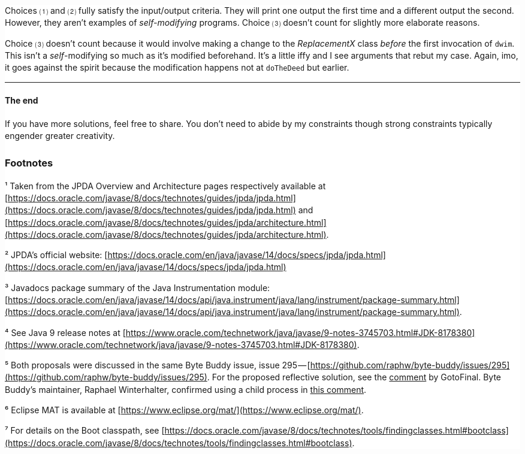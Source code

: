 Choices ⑴ and ⑵ fully satisfy the input/output criteria. They will print one output the first time and a different output the second. However, they aren’t examples of _self-modifying_ programs. Choice ⑶ doesn’t count for slightly more elaborate reasons.

Choice ⑶ doesn’t count because it would involve making a change to the _ReplacementX_ class _before_ the first invocation of `dwim`. This isn’t a _self_\-modifying so much as it’s modified beforehand. It’s a little iffy and I see arguments that rebut my case. Again, imo, it goes against the spirit because the modification happens not at `doTheDeed` but earlier.

---

#### The end

If you have more solutions, feel free to share. You don’t need to abide by my constraints though strong constraints typically engender greater creativity.

### Footnotes

¹ Taken from the JPDA Overview and Architecture pages respectively available at [https://docs.oracle.com/javase/8/docs/technotes/guides/jpda/jpda.html](https://docs.oracle.com/javase/8/docs/technotes/guides/jpda/jpda.html) and [https://docs.oracle.com/javase/8/docs/technotes/guides/jpda/architecture.html](https://docs.oracle.com/javase/8/docs/technotes/guides/jpda/architecture.html).

² JPDA’s official website: [https://docs.oracle.com/en/java/javase/14/docs/specs/jpda/jpda.html](https://docs.oracle.com/en/java/javase/14/docs/specs/jpda/jpda.html)

³ Javadocs package summary of the Java Instrumentation module: [https://docs.oracle.com/en/java/javase/14/docs/api/java.instrument/java/lang/instrument/package-summary.html](https://docs.oracle.com/en/java/javase/14/docs/api/java.instrument/java/lang/instrument/package-summary.html).

⁴ See Java 9 release notes at [https://www.oracle.com/technetwork/java/javase/9-notes-3745703.html#JDK-8178380](https://www.oracle.com/technetwork/java/javase/9-notes-3745703.html#JDK-8178380).

⁵ Both proposals were discussed in the same Byte Buddy issue, issue 295 — [https://github.com/raphw/byte-buddy/issues/295](https://github.com/raphw/byte-buddy/issues/295). For the proposed reflective solution, see the [comment](https://github.com/raphw/byte-buddy/issues/295#issuecomment-296438308) by GotoFinal. Byte Buddy’s maintainer, Raphael Winterhalter, confirmed using a child process in [this comment](https://github.com/raphw/byte-buddy/issues/295#issuecomment-297394387).

⁶ Eclipse MAT is available at [https://www.eclipse.org/mat/](https://www.eclipse.org/mat/).

⁷ For details on the Boot classpath, see [https://docs.oracle.com/javase/8/docs/technotes/tools/findingclasses.html#bootclass](https://docs.oracle.com/javase/8/docs/technotes/tools/findingclasses.html#bootclass).
